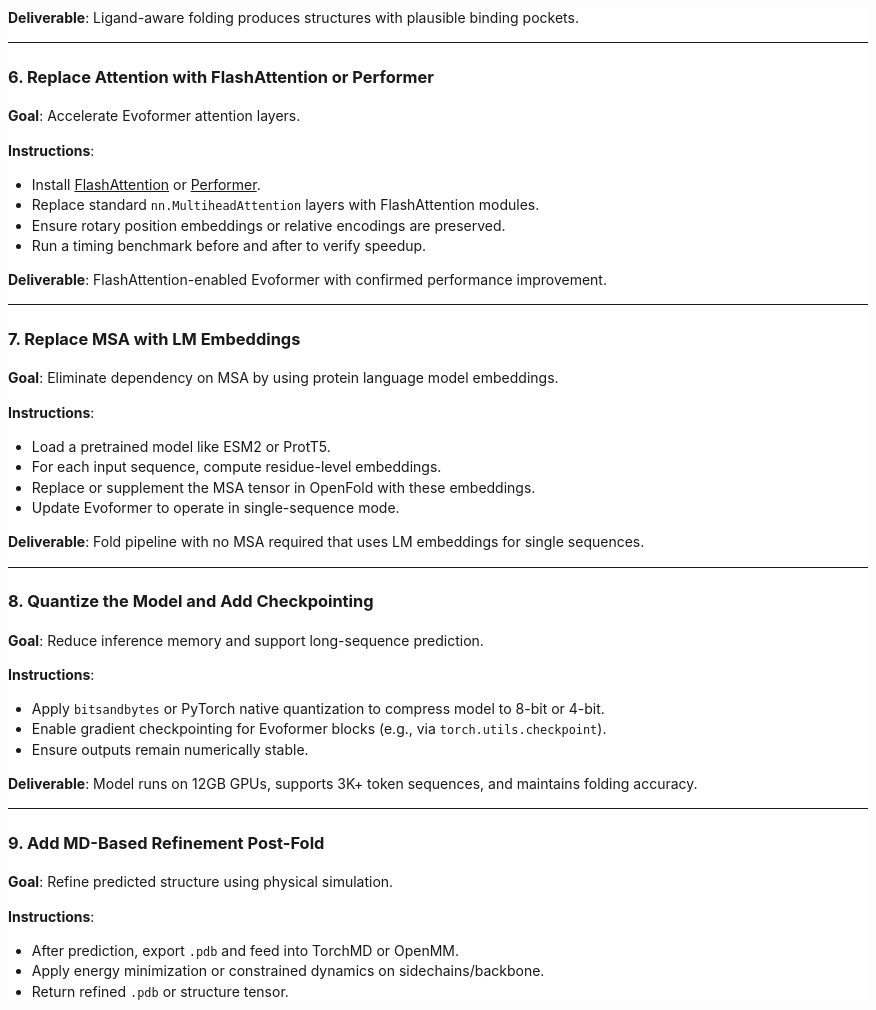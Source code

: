**Deliverable**: Ligand-aware folding produces structures with plausible binding pockets.

---

### 6. Replace Attention with FlashAttention or Performer

**Goal**: Accelerate Evoformer attention layers.

**Instructions**:
- Install [FlashAttention](https://github.com/Dao-AILab/flash-attention) or [Performer](https://github.com/lucidrains/performer-pytorch).
- Replace standard `nn.MultiheadAttention` layers with FlashAttention modules.
- Ensure rotary position embeddings or relative encodings are preserved.
- Run a timing benchmark before and after to verify speedup.

**Deliverable**: FlashAttention-enabled Evoformer with confirmed performance improvement.

---

### 7. Replace MSA with LM Embeddings

**Goal**: Eliminate dependency on MSA by using protein language model embeddings.

**Instructions**:
- Load a pretrained model like ESM2 or ProtT5.
- For each input sequence, compute residue-level embeddings.
- Replace or supplement the MSA tensor in OpenFold with these embeddings.
- Update Evoformer to operate in single-sequence mode.

**Deliverable**: Fold pipeline with no MSA required that uses LM embeddings for single sequences.

---

### 8. Quantize the Model and Add Checkpointing

**Goal**: Reduce inference memory and support long-sequence prediction.

**Instructions**:
- Apply `bitsandbytes` or PyTorch native quantization to compress model to 8-bit or 4-bit.
- Enable gradient checkpointing for Evoformer blocks (e.g., via `torch.utils.checkpoint`).
- Ensure outputs remain numerically stable.

**Deliverable**: Model runs on 12GB GPUs, supports 3K+ token sequences, and maintains folding accuracy.

---

### 9. Add MD-Based Refinement Post-Fold

**Goal**: Refine predicted structure using physical simulation.

**Instructions**:
- After prediction, export `.pdb` and feed into TorchMD or OpenMM.
- Apply energy minimization or constrained dynamics on sidechains/backbone.
- Return refined `.pdb` or structure tensor.

